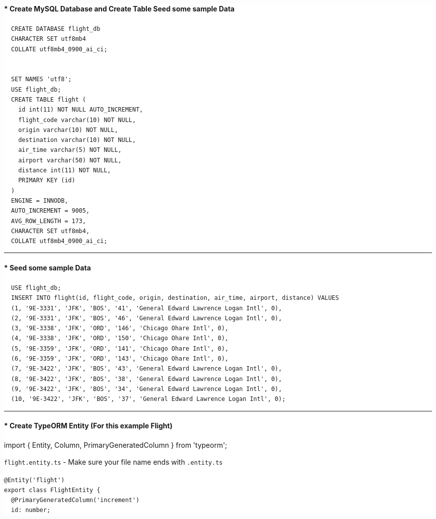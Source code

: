 
#### * Create MySQL Database and Create Table Seed some sample Data

      CREATE DATABASE flight_db
      CHARACTER SET utf8mb4
      COLLATE utf8mb4_0900_ai_ci;


      SET NAMES 'utf8';
      USE flight_db;
      CREATE TABLE flight (
        id int(11) NOT NULL AUTO_INCREMENT,
        flight_code varchar(10) NOT NULL,
        origin varchar(10) NOT NULL,
        destination varchar(10) NOT NULL,
        air_time varchar(5) NOT NULL,
        airport varchar(50) NOT NULL,
        distance int(11) NOT NULL,
        PRIMARY KEY (id)
      )
      ENGINE = INNODB,
      AUTO_INCREMENT = 9005,
      AVG_ROW_LENGTH = 173,
      CHARACTER SET utf8mb4,
      COLLATE utf8mb4_0900_ai_ci;

---

#### * Seed some sample Data

      USE flight_db;
      INSERT INTO flight(id, flight_code, origin, destination, air_time, airport, distance) VALUES
      (1, '9E-3331', 'JFK', 'BOS', '41', 'General Edward Lawrence Logan Intl', 0),
      (2, '9E-3331', 'JFK', 'BOS', '46', 'General Edward Lawrence Logan Intl', 0),
      (3, '9E-3338', 'JFK', 'ORD', '146', 'Chicago Ohare Intl', 0),
      (4, '9E-3338', 'JFK', 'ORD', '150', 'Chicago Ohare Intl', 0),
      (5, '9E-3359', 'JFK', 'ORD', '141', 'Chicago Ohare Intl', 0),
      (6, '9E-3359', 'JFK', 'ORD', '143', 'Chicago Ohare Intl', 0),
      (7, '9E-3422', 'JFK', 'BOS', '43', 'General Edward Lawrence Logan Intl', 0),
      (8, '9E-3422', 'JFK', 'BOS', '38', 'General Edward Lawrence Logan Intl', 0),
      (9, '9E-3422', 'JFK', 'BOS', '34', 'General Edward Lawrence Logan Intl', 0),
      (10, '9E-3422', 'JFK', 'BOS', '37', 'General Edward Lawrence Logan Intl', 0);

---
#### *  Create TypeORM Entity (For this example Flight)

import { Entity, Column, PrimaryGeneratedColumn } from 'typeorm';

`flight.entity.ts` - Make sure your file name ends with `.entity.ts`

    @Entity('flight')
    export class FlightEntity {
      @PrimaryGeneratedColumn('increment')
      id: number;
